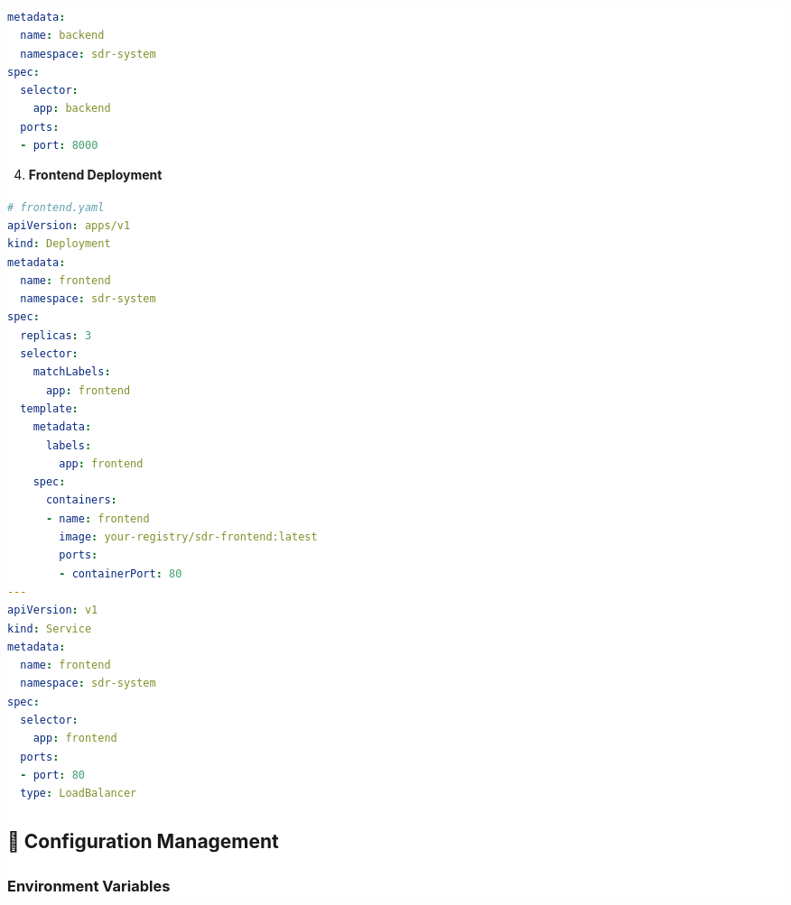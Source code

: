 ```yaml
metadata:
  name: backend
  namespace: sdr-system
spec:
  selector:
    app: backend
  ports:
  - port: 8000
```

4. **Frontend Deployment**
```yaml
# frontend.yaml
apiVersion: apps/v1
kind: Deployment
metadata:
  name: frontend
  namespace: sdr-system
spec:
  replicas: 3
  selector:
    matchLabels:
      app: frontend
  template:
    metadata:
      labels:
        app: frontend
    spec:
      containers:
      - name: frontend
        image: your-registry/sdr-frontend:latest
        ports:
        - containerPort: 80
---
apiVersion: v1
kind: Service
metadata:
  name: frontend
  namespace: sdr-system
spec:
  selector:
    app: frontend
  ports:
  - port: 80
  type: LoadBalancer
```

## 🔧 Configuration Management

### Environment Variables
